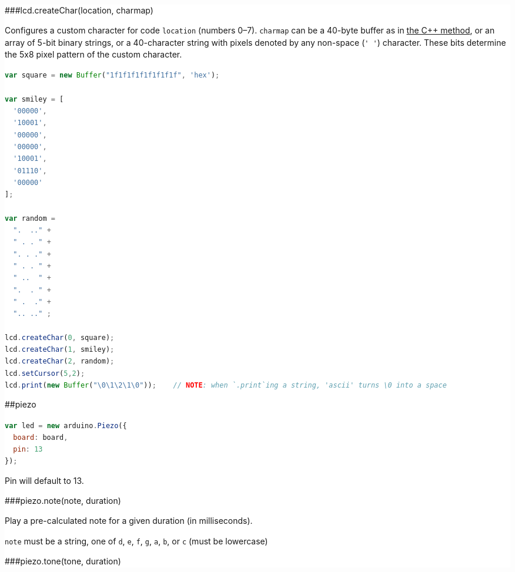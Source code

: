###lcd.createChar(location, charmap)

Configures a custom character for code `location` (numbers 0–7). `charmap` can be a 40-byte buffer as in [the C++ method](http://arduino.cc/en/Reference/LiquidCrystalCreateChar), or an array of 5-bit binary strings, or a 40-character string with pixels denoted by any non-space (`' '`) character. These bits determine the 5x8 pixel pattern of the custom character.

````javascript
var square = new Buffer("1f1f1f1f1f1f1f1f", 'hex');

var smiley = [
  '00000',
  '10001',
  '00000',
  '00000',
  '10001',
  '01110',
  '00000'
];

var random =
  ".  .." +
  " . . " +
  ". . ." +
  " . . " +
  " ..  " +
  ".  . " +
  " .  ." +
  ".. .." ;

lcd.createChar(0, square);
lcd.createChar(1, smiley);
lcd.createChar(2, random);
lcd.setCursor(5,2);
lcd.print(new Buffer("\0\1\2\1\0"));    // NOTE: when `.print`ing a string, 'ascii' turns \0 into a space
````

##piezo

````javascript
var led = new arduino.Piezo({
  board: board,
  pin: 13
});
````
Pin will default to 13.

###piezo.note(note, duration)

Play a pre-calculated note for a given duration (in milliseconds).

`note` must be a string, one of `d`, `e`, `f`, `g`, `a`, `b`, or `c` (must be lowercase)

###piezo.tone(tone, duration)
